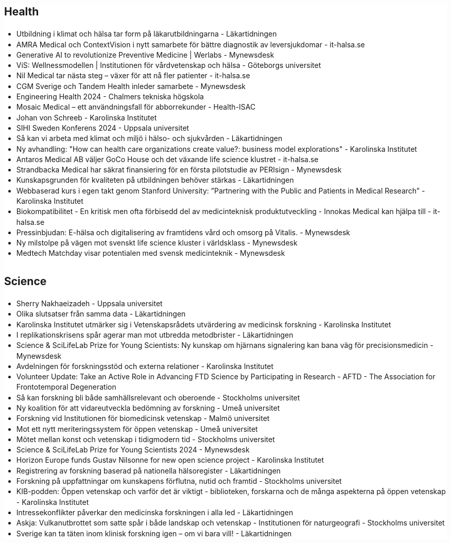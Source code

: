 ## Health

- Utbildning i klimat och hälsa tar form på läkar­utbildningarna - Läkartidningen
- AMRA Medical och ContextVision i nytt samarbete för bättre diagnostik av leversjukdomar - it-halsa.se
- Generative AI to revolutionize Preventive Medicine | Werlabs - Mynewsdesk
- ViS: Wellnessmodellen | Institutionen för vårdvetenskap och hälsa - Göteborgs universitet
- Nil Medical tar nästa steg – växer för att nå fler patienter - it-halsa.se
- CGM Sverige och Tandem Health inleder samarbete - Mynewsdesk
- Engineering Health 2024 - Chalmers tekniska högskola
- Mosaic Medical – ett användningsfall för abborrekunder - Health-ISAC
- Johan von Schreeb - Karolinska Institutet
- SIHI Sweden Konferens 2024 - Uppsala universitet
- Så kan vi arbeta med klimat och miljö i hälso- och sjukvården - Läkartidningen
- Ny avhandling: "How can health care organizations create value?: business model explorations" - Karolinska Institutet
- Antaros Medical AB väljer GoCo House och det växande life science klustret - it-halsa.se
- Strandbacka Medical har säkrat finansiering för en första pilotstudie av PERIsign - Mynewsdesk
- Kunskapsgrunden för kvaliteten på utbildningen behöver stärkas - Läkartidningen
- Webbaserad kurs i egen takt genom Stanford University: ”Partnering with the Public and Patients in Medical Research” - Karolinska Institutet
- Biokompatibilitet - En kritisk men ofta förbisedd del av medicinteknisk produktutveckling - Innokas Medical kan hjälpa till - it-halsa.se
- ​Pressinbjudan: E-hälsa och digitalisering av framtidens vård och omsorg på Vitalis. - Mynewsdesk
- Ny milstolpe på vägen mot svenskt life science kluster i världsklass - Mynewsdesk
- Medtech Matchday visar potentialen med svensk medicinteknik - Mynewsdesk

## Science

- Sherry Nakhaeizadeh - Uppsala universitet
- Olika slutsatser från samma data - Läkartidningen
- Karolinska Institutet utmärker sig i Vetenskapsrådets utvärdering av medicinsk forskning - Karolinska Institutet
- I replikationskrisens spår agerar man mot utbredda metodbrister - Läkartidningen
- Science & SciLifeLab Prize for Young Scientists: Ny kunskap om hjärnans signalering kan bana väg för precisionsmedicin - Mynewsdesk
- Avdelningen för forskningsstöd och externa relationer - Karolinska Institutet
- Volunteer Update: Take an Active Role in Advancing FTD Science by Participating in Research - AFTD - The Association for Frontotemporal Degeneration
- Så kan forskning bli både samhällsrelevant och oberoende - Stockholms universitet
- Ny koalition för att vidareutveckla bedömning av forskning - Umeå universitet
- Forskning vid Institutionen för biomedicinsk vetenskap - Malmö universitet
- Mot ett nytt meriteringssystem för öppen vetenskap - Umeå universitet
- Mötet mellan konst och vetenskap i tidigmodern tid - Stockholms universitet
- Science & SciLifeLab Prize for Young Scientists 2024 - Mynewsdesk
- Horizon Europe funds Gustav Nilsonne for new open science project - Karolinska Institutet
- Registrering av forskning baserad på nationella hälsoregister - Läkartidningen
- Forskning på uppfattningar om kunskapens förflutna, nutid och framtid - Stockholms universitet
- KIB-podden: Öppen vetenskap och varför det är viktigt - biblioteken, forskarna och de många aspekterna på öppen vetenskap - Karolinska Institutet
- Intressekonflikter påverkar den medicinska forskningen i alla led - Läkartidningen
- Askja: Vulkanutbrottet som satte spår i både landskap och vetenskap - Institutionen för naturgeografi - Stockholms universitet
- Sverige kan ta täten inom klinisk forskning igen – om vi bara vill! - Läkartidningen
